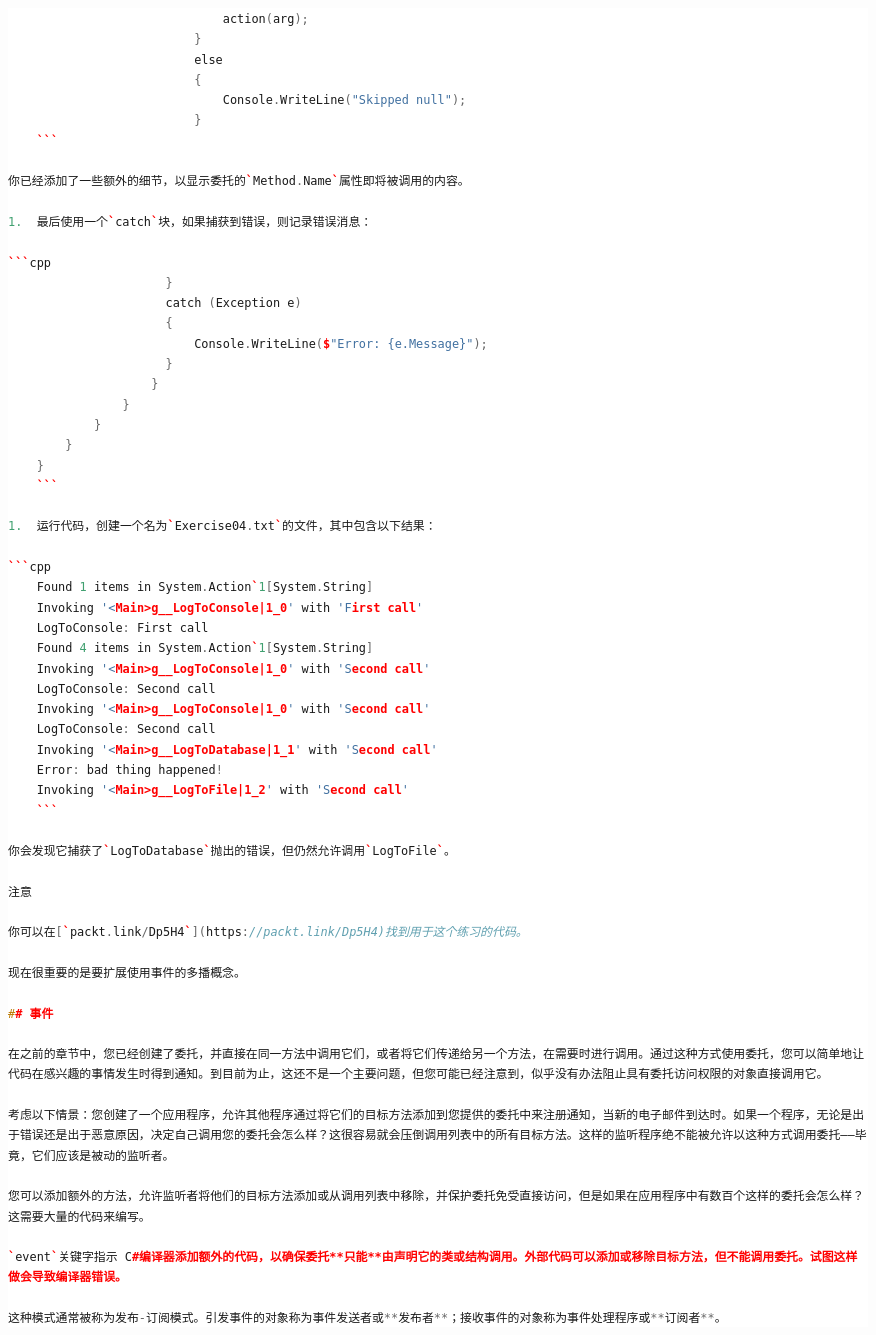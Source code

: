 ```cpp
                              action(arg);
                          }
                          else
                          {
                              Console.WriteLine("Skipped null");
                          } 
    ```

你已经添加了一些额外的细节，以显示委托的`Method.Name`属性即将被调用的内容。

1.  最后使用一个`catch`块，如果捕获到错误，则记录错误消息：

```cpp
                      }
                      catch (Exception e)
                      {
                          Console.WriteLine($"Error: {e.Message}");
                      }
                    }
                }
            }
        }
    }
    ```

1.  运行代码，创建一个名为`Exercise04.txt`的文件，其中包含以下结果：

```cpp
    Found 1 items in System.Action`1[System.String]
    Invoking '<Main>g__LogToConsole|1_0' with 'First call'
    LogToConsole: First call
    Found 4 items in System.Action`1[System.String]
    Invoking '<Main>g__LogToConsole|1_0' with 'Second call'
    LogToConsole: Second call
    Invoking '<Main>g__LogToConsole|1_0' with 'Second call'
    LogToConsole: Second call
    Invoking '<Main>g__LogToDatabase|1_1' with 'Second call'
    Error: bad thing happened!
    Invoking '<Main>g__LogToFile|1_2' with 'Second call'
    ```

你会发现它捕获了`LogToDatabase`抛出的错误，但仍然允许调用`LogToFile`。

注意

你可以在[`packt.link/Dp5H4`](https://packt.link/Dp5H4)找到用于这个练习的代码。

现在很重要的是要扩展使用事件的多播概念。

## 事件

在之前的章节中，您已经创建了委托，并直接在同一方法中调用它们，或者将它们传递给另一个方法，在需要时进行调用。通过这种方式使用委托，您可以简单地让代码在感兴趣的事情发生时得到通知。到目前为止，这还不是一个主要问题，但您可能已经注意到，似乎没有办法阻止具有委托访问权限的对象直接调用它。

考虑以下情景：您创建了一个应用程序，允许其他程序通过将它们的目标方法添加到您提供的委托中来注册通知，当新的电子邮件到达时。如果一个程序，无论是出于错误还是出于恶意原因，决定自己调用您的委托会怎么样？这很容易就会压倒调用列表中的所有目标方法。这样的监听程序绝不能被允许以这种方式调用委托——毕竟，它们应该是被动的监听者。

您可以添加额外的方法，允许监听者将他们的目标方法添加或从调用列表中移除，并保护委托免受直接访问，但是如果在应用程序中有数百个这样的委托会怎么样？这需要大量的代码来编写。

`event`关键字指示 C#编译器添加额外的代码，以确保委托**只能**由声明它的类或结构调用。外部代码可以添加或移除目标方法，但不能调用委托。试图这样做会导致编译器错误。

这种模式通常被称为发布-订阅模式。引发事件的对象称为事件发送者或**发布者**；接收事件的对象称为事件处理程序或**订阅者**。

```